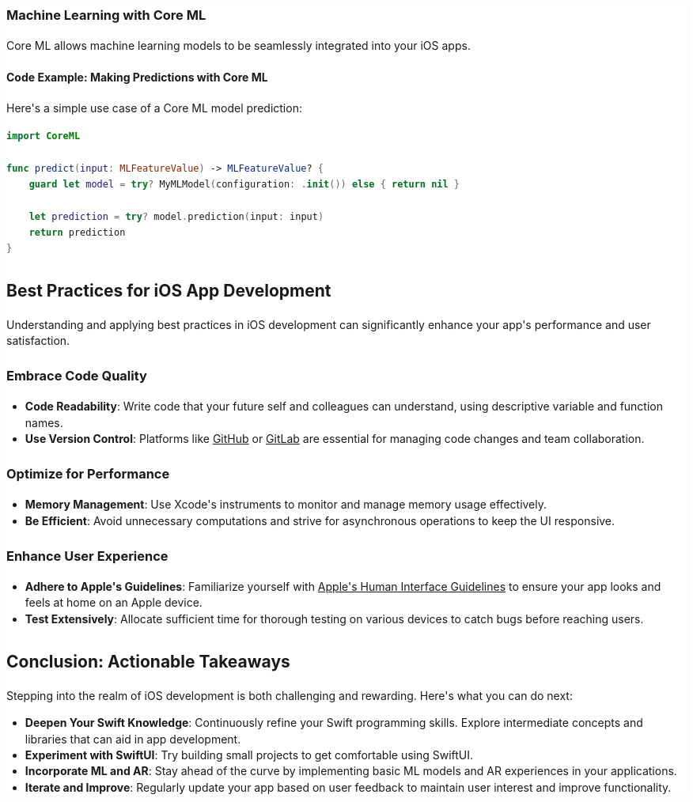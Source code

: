 ### Machine Learning with Core ML
Core ML allows machine learning models to be seamlessly integrated into your iOS apps.

#### Code Example: Making Predictions with Core ML
Here's a simple use case of a Core ML model prediction:

```swift
import CoreML

func predict(input: MLFeatureValue) -> MLFeatureValue? {
    guard let model = try? MyMLModel(configuration: .init()) else { return nil }
    
    let prediction = try? model.prediction(input: input)
    return prediction
}
```

## Best Practices for iOS App Development

Understanding and applying best practices in iOS development can significantly enhance your app's performance and user satisfaction.

### Embrace Code Quality
- **Code Readability**: Write code that your future self and colleagues can understand, using descriptive variable and function names.
- **Use Version Control**: Platforms like [GitHub](https://github.com/) or [GitLab](https://about.gitlab.com/) are essential for managing code changes and team collaboration.

### Optimize for Performance
- **Memory Management**: Use Xcode's instruments to monitor and manage memory usage effectively.
- **Be Efficient**: Avoid unnecessary computations and strive for asynchronous operations to keep the UI responsive.

### Enhance User Experience
- **Adhere to Apple's Guidelines**: Familiarize yourself with [Apple's Human Interface Guidelines](https://developer.apple.com/design/human-interface-guidelines/) to ensure your app looks and feels at home on an Apple device.
- **Test Extensively**: Allocate sufficient time for thorough testing on various devices to catch bugs before reaching users.

## Conclusion: Actionable Takeaways

Stepping into the realm of iOS development is both challenging and rewarding. Here's what you can do next:

- **Deepen Your Swift Knowledge**: Continuously refine your Swift programming skills. Explore intermediate concepts and libraries that can aid in app development.
- **Experiment with SwiftUI**: Try building small projects to get comfortable using SwiftUI.
- **Incorporate ML and AR**: Stay ahead of the curve by implementing basic ML models and AR experiences in your applications.
- **Iterate and Improve**: Regularly update your app based on user feedback to maintain user interest and improve functionality.
